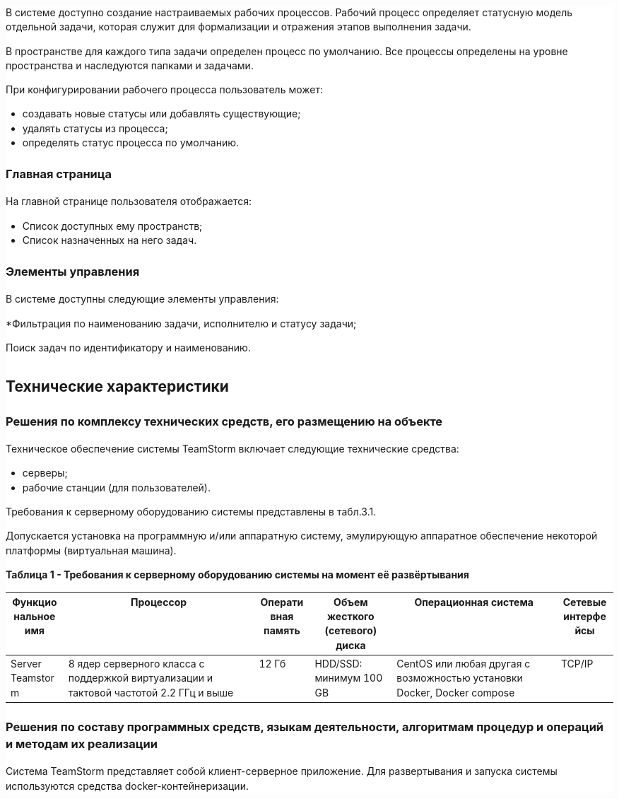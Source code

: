 В системе доступно создание настраиваемых рабочих процессов. Рабочий процесс определяет статусную модель отдельной задачи, которая служит для формализации и отражения этапов выполнения задачи.

В пространстве для каждого типа задачи определен процесс по умолчанию. Все процессы определены на уровне пространства и наследуются папками и задачами.

При конфигурировании рабочего процесса пользователь может:

* создавать новые статусы или добавлять существующие;
* удалять статусы из процесса;
* определять статус процесса по умолчанию.

### Главная страница <a href="#_toc110532004" id="_toc110532004"></a>

На главной странице пользователя отображается:

* Список доступных ему пространств;
* Список назначенных на него задач.

### Элементы управления <a href="#_toc110532005" id="_toc110532005"></a>

В системе доступны следующие элементы управления:

\*Фильтрация по наименованию задачи, исполнителю и статусу задачи;&#x20;

Поиск задач по идентификатору и наименованию.

## Технические характеристики <a href="#_toc110532006" id="_toc110532006"></a>

### Решения по комплексу технических средств, его размещению на объекте

Техническое обеспечение системы TeamStorm включает следующие технические средства:

* серверы;
* рабочие станции (для пользователей).

Требования к серверному оборудованию системы представлены в табл.3.1.

Допускается установка на программную и/или аппаратную систему, эмулирующую аппаратное обеспечение некоторой платформы (виртуальная машина).

**Таблица 1 - Требования к серверному оборудованию системы на момент её развёртывания**

|        Функциональное имя |        Процессор                                                                       |        Оперативная память | Объем жесткого (сетевого) диска | Операционная система                                                    | Сетевые интерфейсы |
| ------------------------- | -------------------------------------------------------------------------------------- | ------------------------- | ------------------------------- | ----------------------------------------------------------------------- | ------------------ |
| Server Teamstorm          | 8 ядер серверного класса с поддержкой виртуализации и тактовой частотой 2.2 ГГц и выше | 12 Гб                     | HDD/SSD: минимум 100 GB         | CentOS или любая другая с возможностью установки Docker, Docker compose | TCP/IP             |

### Решения по составу программных средств, языкам деятельности, алгоритмам процедур и операций и методам их реализации

Система TeamStorm представляет собой клиент-серверное приложение. Для развертывания и запуска системы используются средства docker-контейнеризации.
